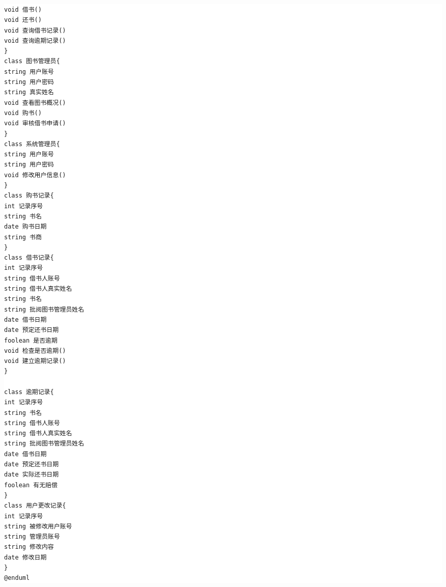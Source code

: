 ``` class
void 借书()
void 还书()
void 查询借书记录()
void 查询逾期记录()
}
class 图书管理员{
string 用户账号
string 用户密码
string 真实姓名
void 查看图书概况()
void 购书()
void 审核借书申请()
}
class 系统管理员{
string 用户账号
string 用户密码
void 修改用户信息()
}
class 购书记录{
int 记录序号
string 书名
date 购书日期
string 书商
}
class 借书记录{
int 记录序号
string 借书人账号
string 借书人真实姓名
string 书名
string 批阅图书管理员姓名
date 借书日期
date 预定还书日期
foolean 是否逾期
void 检查是否逾期()
void 建立逾期记录()
}

class 逾期记录{
int 记录序号
string 书名
string 借书人账号
string 借书人真实姓名
string 批阅图书管理员姓名
date 借书日期
date 预定还书日期
date 实际还书日期
foolean 有无赔偿
}
class 用户更改记录{
int 记录序号
string 被修改用户账号
string 管理员账号
string 修改内容
date 修改日期
}
@enduml
```
